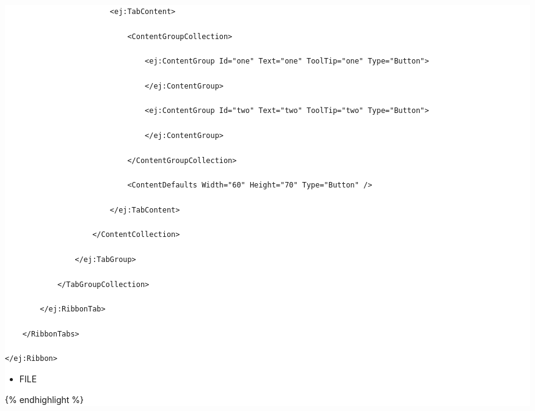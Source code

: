                             <ej:TabContent>

                                <ContentGroupCollection>

                                    <ej:ContentGroup Id="one" Text="one" ToolTip="one" Type="Button">

                                    </ej:ContentGroup>

                                    <ej:ContentGroup Id="two" Text="two" ToolTip="two" Type="Button">

                                    </ej:ContentGroup>

                                </ContentGroupCollection>

                                <ContentDefaults Width="60" Height="70" Type="Button" />

                            </ej:TabContent>

                        </ContentCollection>

                    </ej:TabGroup>

                </TabGroupCollection>

            </ej:RibbonTab>

        </RibbonTabs>

    </ej:Ribbon>

<ul id="menu">

<li><a>FILE</a></li>

</ul>

<script type="text/javascript">

var ribbonGrp = {

        text: "New", alignType: ej.Ribbon.alignType.rows, content: [{

            groups: [{

                id: "new",

                text: "New"

            }],

            defaults: {

                type: ej.Ribbon.type.button,

                width: 60,

                height: 70

            }

        }]

    };

$(function(){

         var ribbonObj = $("#Ribbon").data("ejRibbon");

            // Add new ribbon group with given list

            ribbonObj.addTabGroup(1, ribbonGrp, 0);

        })

</script>





{% endhighlight %}
